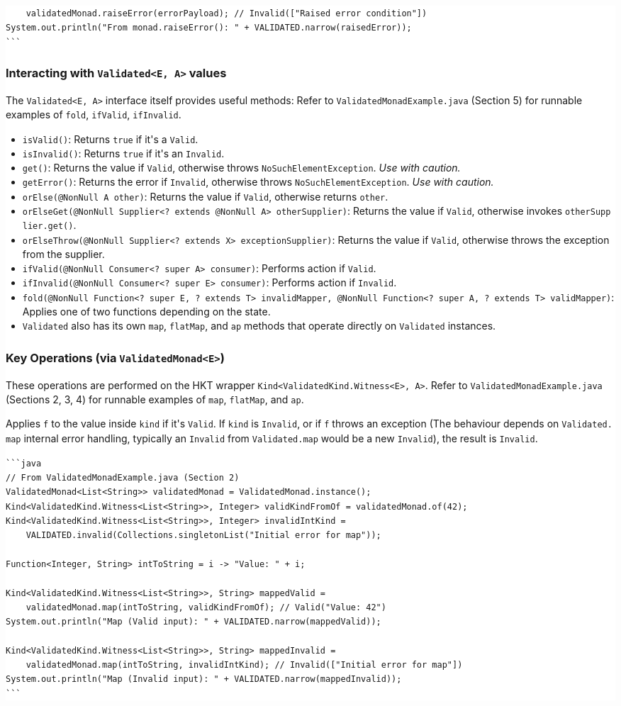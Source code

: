 ~~~admonish title="_validatedMonad.of(A value)_"
    validatedMonad.raiseError(errorPayload); // Invalid(["Raised error condition"])
System.out.println("From monad.raiseError(): " + VALIDATED.narrow(raisedError));
```
~~~

### Interacting with `Validated<E, A>` values

The `Validated<E, A>` interface itself provides useful methods: Refer to `ValidatedMonadExample.java` (Section 5) for runnable examples of `fold`, `ifValid`, `ifInvalid`.

* `isValid()`: Returns `true` if it's a `Valid`.
* `isInvalid()`: Returns `true` if it's an `Invalid`.
* `get()`: Returns the value if `Valid`, otherwise throws `NoSuchElementException`. _Use with caution._
* `getError()`: Returns the error if `Invalid`, otherwise throws `NoSuchElementException`. _Use with caution._
* `orElse(@NonNull A other)`: Returns the value if `Valid`, otherwise returns `other`.
* `orElseGet(@NonNull Supplier<? extends @NonNull A> otherSupplier)`: Returns the value if `Valid`, otherwise invokes `otherSupplier.get()`.
* `orElseThrow(@NonNull Supplier<? extends X> exceptionSupplier)`: Returns the value if `Valid`, otherwise throws the exception from the supplier.
* `ifValid(@NonNull Consumer<? super A> consumer)`: Performs action if `Valid`.
* `ifInvalid(@NonNull Consumer<? super E> consumer)`: Performs action if `Invalid`.
* `fold(@NonNull Function<? super E, ? extends T> invalidMapper, @NonNull Function<? super A, ? extends T> validMapper)`: Applies one of two functions depending on the state.
* `Validated` also has its own `map`, `flatMap`, and `ap` methods that operate directly on `Validated` instances.

### Key Operations (via `ValidatedMonad<E>`)

These operations are performed on the HKT wrapper `Kind<ValidatedKind.Witness<E>, A>`. Refer to `ValidatedMonadExample.java` (Sections 2, 3, 4) for runnable examples of `map`, `flatMap`, and `ap`.

Applies `f` to the value inside `kind` if it's `Valid`. If `kind` is `Invalid`, or if `f` throws an exception (The behaviour depends on `Validated.map` internal error handling, typically an `Invalid` from `Validated.map` would be a new `Invalid`), the result is `Invalid`.


~~~admonish title="Transforming Values (_map_)"
```java
// From ValidatedMonadExample.java (Section 2)
ValidatedMonad<List<String>> validatedMonad = ValidatedMonad.instance();
Kind<ValidatedKind.Witness<List<String>>, Integer> validKindFromOf = validatedMonad.of(42);
Kind<ValidatedKind.Witness<List<String>>, Integer> invalidIntKind =
    VALIDATED.invalid(Collections.singletonList("Initial error for map"));

Function<Integer, String> intToString = i -> "Value: " + i;

Kind<ValidatedKind.Witness<List<String>>, String> mappedValid =
    validatedMonad.map(intToString, validKindFromOf); // Valid("Value: 42")
System.out.println("Map (Valid input): " + VALIDATED.narrow(mappedValid));

Kind<ValidatedKind.Witness<List<String>>, String> mappedInvalid =
    validatedMonad.map(intToString, invalidIntKind); // Invalid(["Initial error for map"])
System.out.println("Map (Invalid input): " + VALIDATED.narrow(mappedInvalid));
```
~~~
